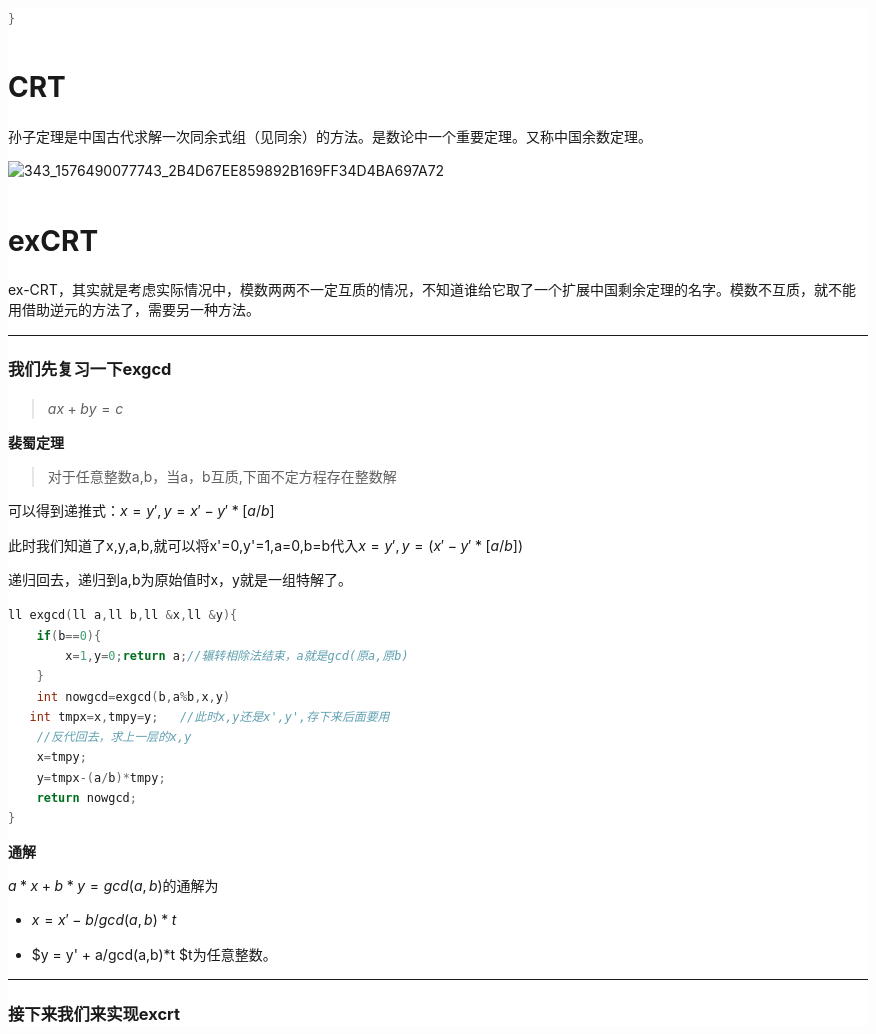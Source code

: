 ```C++
}
```

# CRT

孙子定理是中国古代求解一次同余式组（见同余）的方法。是数论中一个重要定理。又称中国余数定理。

![343_1576490077743_2B4D67EE859892B169FF34D4BA697A72](【】专题+++逆元+++筛+++不定方程+++扩展欧几里得+83b2e38d-6165-43f8-8199-1d5000de85a4/343_1576490077743_2B4D67EE859892B169FF34D4BA697A72)

# exCRT

ex-CRT，其实就是考虑实际情况中，模数两两不一定互质的情况，不知道谁给它取了一个扩展中国剩余定理的名字。模数不互质，就不能用借助逆元的方法了，需要另一种方法。

---

### **我们先复习一下exgcd**

> $ax+by=c$

**裴蜀定理**

> 对于任意整数a,b，当a，b互质,下面不定方程存在整数解

可以得到递推式：$x=y',y=x'-y'*[a/b]$

此时我们知道了x,y,a,b,就可以将x'=0,y'=1,a=0,b=b代入$x=y',y=(x'-y'*[a/b])$

递归回去，递归到a,b为原始值时x，y就是一组特解了。

```C++
ll exgcd(ll a,ll b,ll &x,ll &y){
	if(b==0){
		x=1,y=0;return a;//辗转相除法结束，a就是gcd(原a,原b)
	}
	int nowgcd=exgcd(b,a%b,x,y)
   int tmpx=x,tmpy=y;	//此时x,y还是x',y',存下来后面要用
	//反代回去，求上一层的x,y
	x=tmpy;
	y=tmpx-(a/b)*tmpy;
	return nowgcd;
}
```

**通解**

$a*x + b*y = gcd(a,b)$的通解为

- $x = x' - b/gcd(a,b)*t$

- $y = y' + a/gcd(a,b)*t 
$t为任意整数。

---

### **接下来我们来实现excrt**
